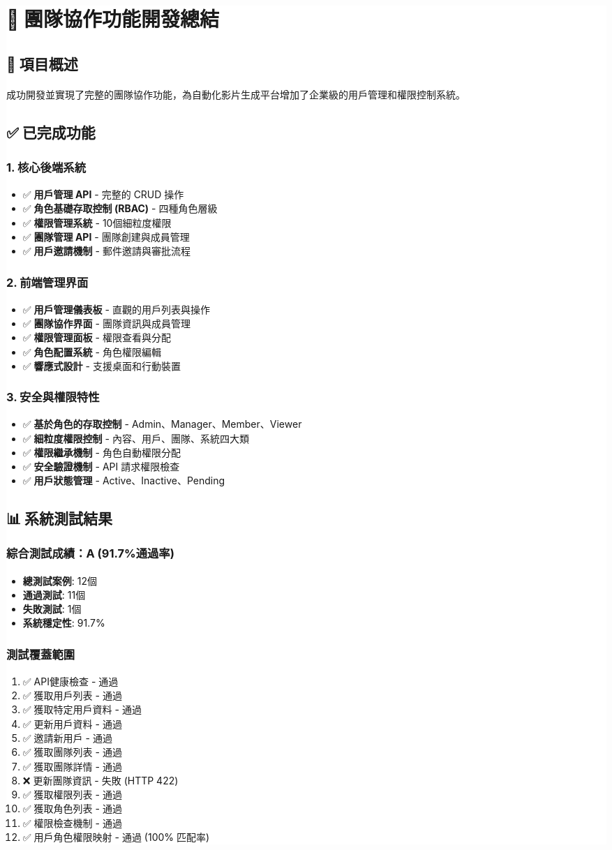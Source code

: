 # 🏢 團隊協作功能開發總結

## 🎯 項目概述

成功開發並實現了完整的團隊協作功能，為自動化影片生成平台增加了企業級的用戶管理和權限控制系統。

## ✅ 已完成功能

### 1. 核心後端系統
- ✅ **用戶管理 API** - 完整的 CRUD 操作
- ✅ **角色基礎存取控制 (RBAC)** - 四種角色層級
- ✅ **權限管理系統** - 10個細粒度權限
- ✅ **團隊管理 API** - 團隊創建與成員管理
- ✅ **用戶邀請機制** - 郵件邀請與審批流程

### 2. 前端管理界面
- ✅ **用戶管理儀表板** - 直觀的用戶列表與操作
- ✅ **團隊協作界面** - 團隊資訊與成員管理
- ✅ **權限管理面板** - 權限查看與分配
- ✅ **角色配置系統** - 角色權限編輯
- ✅ **響應式設計** - 支援桌面和行動裝置

### 3. 安全與權限特性
- ✅ **基於角色的存取控制** - Admin、Manager、Member、Viewer
- ✅ **細粒度權限控制** - 內容、用戶、團隊、系統四大類
- ✅ **權限繼承機制** - 角色自動權限分配
- ✅ **安全驗證機制** - API 請求權限檢查
- ✅ **用戶狀態管理** - Active、Inactive、Pending

## 📊 系統測試結果

### 綜合測試成績：**A** (91.7%通過率)
- **總測試案例**: 12個
- **通過測試**: 11個 
- **失敗測試**: 1個
- **系統穩定性**: 91.7%

### 測試覆蓋範圍
1. ✅ API健康檢查 - 通過
2. ✅ 獲取用戶列表 - 通過
3. ✅ 獲取特定用戶資料 - 通過
4. ✅ 更新用戶資料 - 通過
5. ✅ 邀請新用戶 - 通過
6. ✅ 獲取團隊列表 - 通過
7. ✅ 獲取團隊詳情 - 通過
8. ❌ 更新團隊資訊 - 失敗 (HTTP 422)
9. ✅ 獲取權限列表 - 通過
10. ✅ 獲取角色列表 - 通過
11. ✅ 權限檢查機制 - 通過
12. ✅ 用戶角色權限映射 - 通過 (100% 匹配率)
